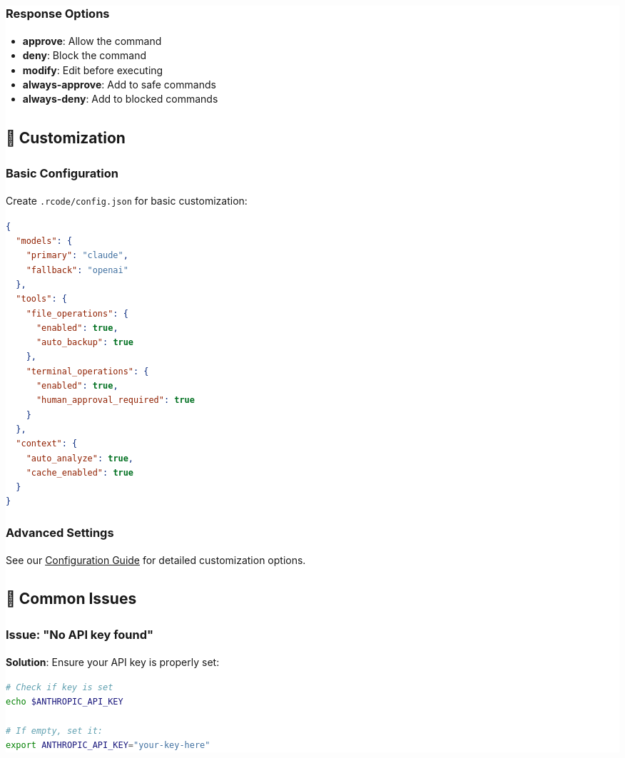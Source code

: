 ### Response Options

- **approve**: Allow the command
- **deny**: Block the command
- **modify**: Edit before executing
- **always-approve**: Add to safe commands
- **always-deny**: Add to blocked commands

## 🎨 Customization

### Basic Configuration

Create `.rcode/config.json` for basic customization:

```json
{
  "models": {
    "primary": "claude",
    "fallback": "openai"
  },
  "tools": {
    "file_operations": {
      "enabled": true,
      "auto_backup": true
    },
    "terminal_operations": {
      "enabled": true,
      "human_approval_required": true
    }
  },
  "context": {
    "auto_analyze": true,
    "cache_enabled": true
  }
}
```

### Advanced Settings

See our [Configuration Guide](configuration.md) for detailed customization options.

## 🚨 Common Issues

### Issue: "No API key found"

**Solution**: Ensure your API key is properly set:

```bash
# Check if key is set
echo $ANTHROPIC_API_KEY

# If empty, set it:
export ANTHROPIC_API_KEY="your-key-here"
```
